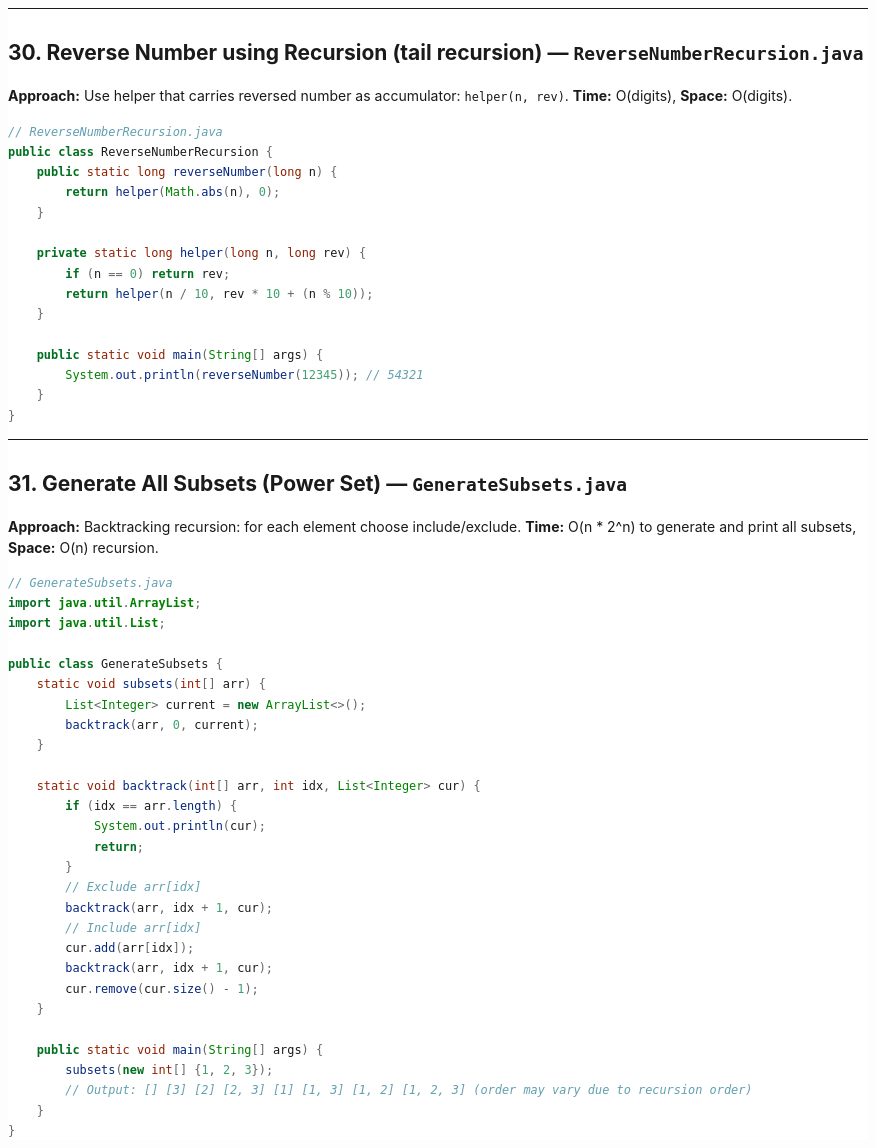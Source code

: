 
---

## 30. Reverse Number using Recursion (tail recursion) — `ReverseNumberRecursion.java`

**Approach:** Use helper that carries reversed number as accumulator: `helper(n, rev)`.
**Time:** O(digits), **Space:** O(digits).

```java
// ReverseNumberRecursion.java
public class ReverseNumberRecursion {
    public static long reverseNumber(long n) {
        return helper(Math.abs(n), 0);
    }

    private static long helper(long n, long rev) {
        if (n == 0) return rev;
        return helper(n / 10, rev * 10 + (n % 10));
    }

    public static void main(String[] args) {
        System.out.println(reverseNumber(12345)); // 54321
    }
}
```

---

## 31. Generate All Subsets (Power Set) — `GenerateSubsets.java`

**Approach:** Backtracking recursion: for each element choose include/exclude.
**Time:** O(n \* 2^n) to generate and print all subsets, **Space:** O(n) recursion.

```java
// GenerateSubsets.java
import java.util.ArrayList;
import java.util.List;

public class GenerateSubsets {
    static void subsets(int[] arr) {
        List<Integer> current = new ArrayList<>();
        backtrack(arr, 0, current);
    }

    static void backtrack(int[] arr, int idx, List<Integer> cur) {
        if (idx == arr.length) {
            System.out.println(cur);
            return;
        }
        // Exclude arr[idx]
        backtrack(arr, idx + 1, cur);
        // Include arr[idx]
        cur.add(arr[idx]);
        backtrack(arr, idx + 1, cur);
        cur.remove(cur.size() - 1);
    }

    public static void main(String[] args) {
        subsets(new int[] {1, 2, 3});
        // Output: [] [3] [2] [2, 3] [1] [1, 3] [1, 2] [1, 2, 3] (order may vary due to recursion order)
    }
}
```